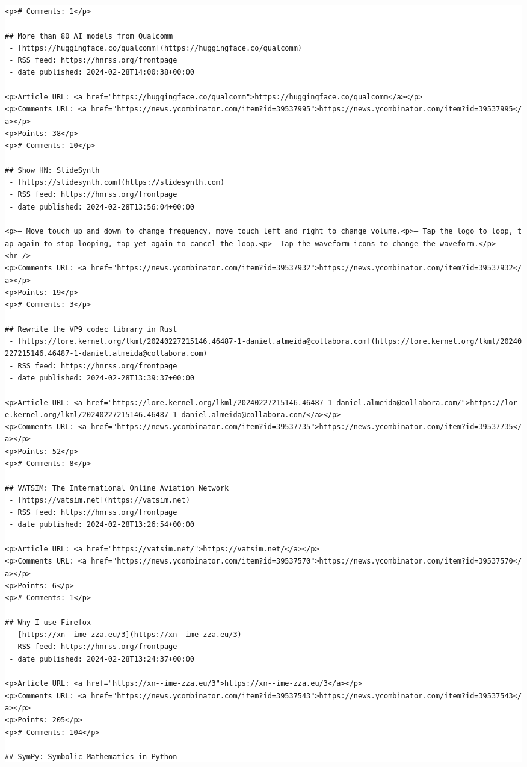 ```<p>## What can you build with Kalosm?<p>Kalosm is designed to be a flexib
<p># Comments: 1</p>

## More than 80 AI models from Qualcomm
 - [https://huggingface.co/qualcomm](https://huggingface.co/qualcomm)
 - RSS feed: https://hnrss.org/frontpage
 - date published: 2024-02-28T14:00:38+00:00

<p>Article URL: <a href="https://huggingface.co/qualcomm">https://huggingface.co/qualcomm</a></p>
<p>Comments URL: <a href="https://news.ycombinator.com/item?id=39537995">https://news.ycombinator.com/item?id=39537995</a></p>
<p>Points: 38</p>
<p># Comments: 10</p>

## Show HN: SlideSynth
 - [https://slidesynth.com](https://slidesynth.com)
 - RSS feed: https://hnrss.org/frontpage
 - date published: 2024-02-28T13:56:04+00:00

<p>— Move touch up and down to change frequency, move touch left and right to change volume.<p>— Tap the logo to loop, tap again to stop looping, tap yet again to cancel the loop.<p>— Tap the waveform icons to change the waveform.</p>
<hr />
<p>Comments URL: <a href="https://news.ycombinator.com/item?id=39537932">https://news.ycombinator.com/item?id=39537932</a></p>
<p>Points: 19</p>
<p># Comments: 3</p>

## Rewrite the VP9 codec library in Rust
 - [https://lore.kernel.org/lkml/20240227215146.46487-1-daniel.almeida@collabora.com](https://lore.kernel.org/lkml/20240227215146.46487-1-daniel.almeida@collabora.com)
 - RSS feed: https://hnrss.org/frontpage
 - date published: 2024-02-28T13:39:37+00:00

<p>Article URL: <a href="https://lore.kernel.org/lkml/20240227215146.46487-1-daniel.almeida@collabora.com/">https://lore.kernel.org/lkml/20240227215146.46487-1-daniel.almeida@collabora.com/</a></p>
<p>Comments URL: <a href="https://news.ycombinator.com/item?id=39537735">https://news.ycombinator.com/item?id=39537735</a></p>
<p>Points: 52</p>
<p># Comments: 8</p>

## VATSIM: The International Online Aviation Network
 - [https://vatsim.net](https://vatsim.net)
 - RSS feed: https://hnrss.org/frontpage
 - date published: 2024-02-28T13:26:54+00:00

<p>Article URL: <a href="https://vatsim.net/">https://vatsim.net/</a></p>
<p>Comments URL: <a href="https://news.ycombinator.com/item?id=39537570">https://news.ycombinator.com/item?id=39537570</a></p>
<p>Points: 6</p>
<p># Comments: 1</p>

## Why I use Firefox
 - [https://xn--ime-zza.eu/3](https://xn--ime-zza.eu/3)
 - RSS feed: https://hnrss.org/frontpage
 - date published: 2024-02-28T13:24:37+00:00

<p>Article URL: <a href="https://xn--ime-zza.eu/3">https://xn--ime-zza.eu/3</a></p>
<p>Comments URL: <a href="https://news.ycombinator.com/item?id=39537543">https://news.ycombinator.com/item?id=39537543</a></p>
<p>Points: 205</p>
<p># Comments: 104</p>

## SymPy: Symbolic Mathematics in Python
```